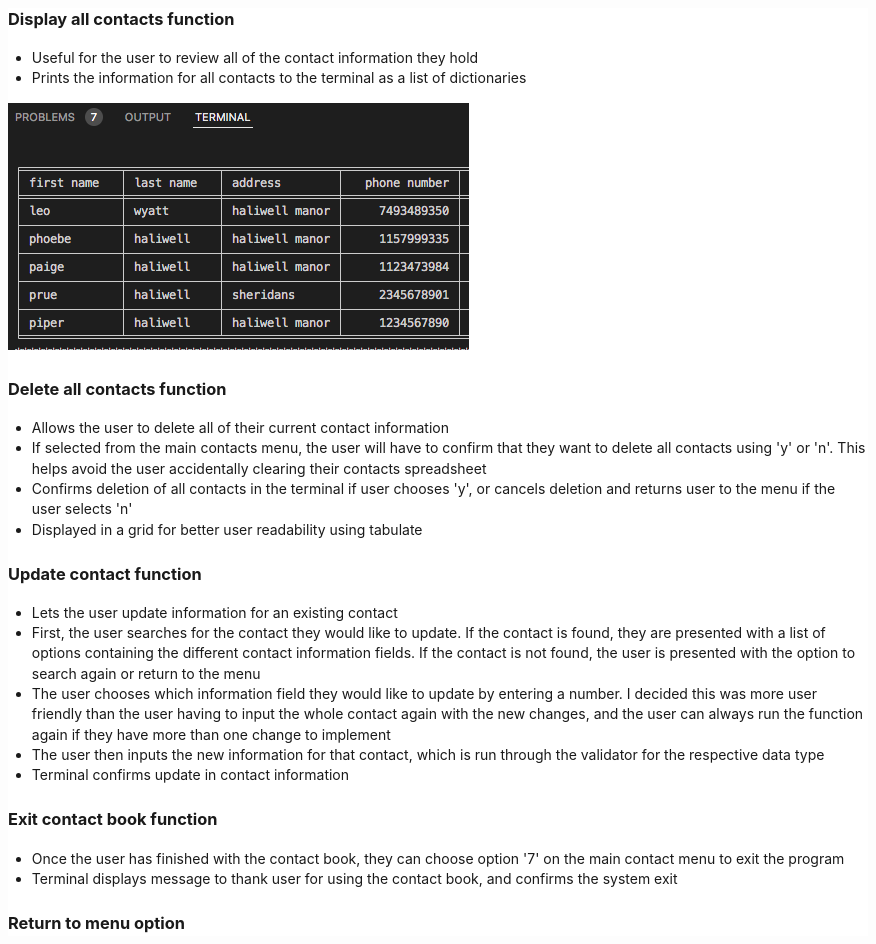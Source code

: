 
### Display all contacts function

- Useful for the user to review all of the contact information they hold
- Prints the information for all contacts to the terminal as a list of dictionaries

![Screenshot of table of contacts printed out to terminal](docs-images/display-all-function.png)

### Delete all contacts function

- Allows the user to delete all of their current contact information
- If selected from the main contacts menu, the user will have to confirm that they want to delete all contacts using 'y' or 'n'. This helps avoid the user accidentally clearing their contacts spreadsheet
- Confirms deletion of all contacts in the terminal if user chooses 'y', or cancels deletion and returns user to the menu if the user selects 'n'
- Displayed in a grid for better user readability using tabulate


### Update contact function

- Lets the user update information for an existing contact
- First, the user searches for the contact they would like to update. If the contact is found, they are presented with a list of options containing the different contact information fields. If the contact is not found, the user is presented with the option to search again or return to the menu
- The user chooses which information field they would like to update by entering a number. I decided this was more user friendly than the user having to input the whole contact again with the new changes, and the user can always run the function again if they have more than one change to implement
- The user then inputs the new information for that contact, which is run through the validator for the respective data type
- Terminal confirms update in contact information


### Exit contact book function

- Once the user has finished with the contact book, they can choose option '7' on the main contact menu to exit the program
- Terminal displays message to thank user for using the contact book, and confirms the system exit


### Return to menu option
